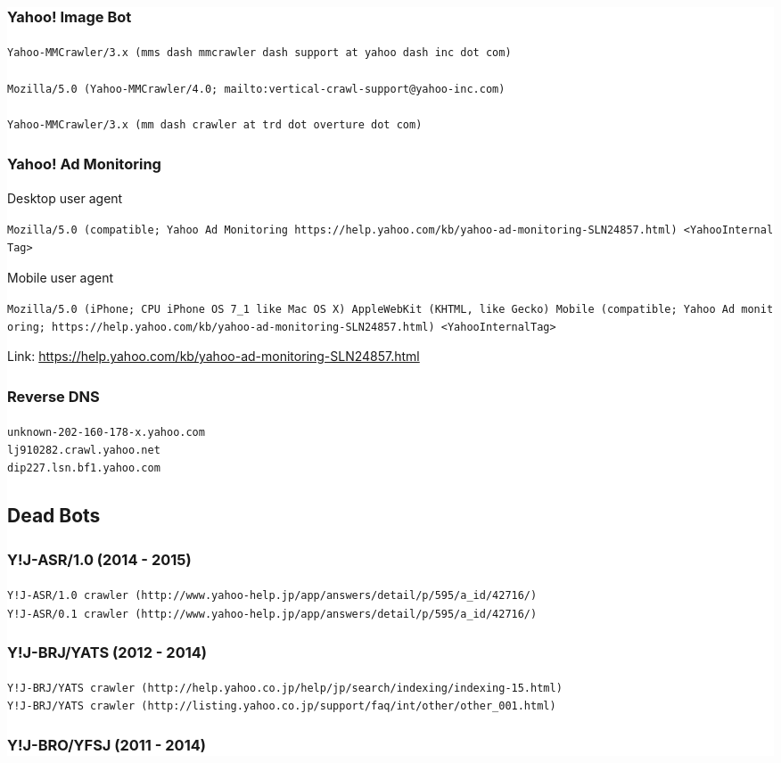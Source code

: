 ### Yahoo! Image Bot

```
Yahoo-MMCrawler/3.x (mms dash mmcrawler dash support at yahoo dash inc dot com)

Mozilla/5.0 (Yahoo-MMCrawler/4.0; mailto:vertical-crawl-support@yahoo-inc.com)

Yahoo-MMCrawler/3.x (mm dash crawler at trd dot overture dot com)
```

### Yahoo! Ad Monitoring

Desktop user agent

```
Mozilla/5.0 (compatible; Yahoo Ad Monitoring https://help.yahoo.com/kb/yahoo-ad-monitoring-SLN24857.html) <YahooInternalTag>
```

Mobile user agent

```
Mozilla/5.0 (iPhone; CPU iPhone OS 7_1 like Mac OS X) AppleWebKit (KHTML, like Gecko) Mobile (compatible; Yahoo Ad monitoring; https://help.yahoo.com/kb/yahoo-ad-monitoring-SLN24857.html) <YahooInternalTag>
````

Link: https://help.yahoo.com/kb/yahoo-ad-monitoring-SLN24857.html

### Reverse DNS

```
unknown-202-160-178-x.yahoo.com
lj910282.crawl.yahoo.net
dip227.lsn.bf1.yahoo.com
```

## Dead Bots

### Y!J-ASR/1.0 (2014 - 2015)

```
Y!J-ASR/1.0 crawler (http://www.yahoo-help.jp/app/answers/detail/p/595/a_id/42716/)
Y!J-ASR/0.1 crawler (http://www.yahoo-help.jp/app/answers/detail/p/595/a_id/42716/)
```

### Y!J-BRJ/YATS (2012 - 2014)

```
Y!J-BRJ/YATS crawler (http://help.yahoo.co.jp/help/jp/search/indexing/indexing-15.html)
Y!J-BRJ/YATS crawler (http://listing.yahoo.co.jp/support/faq/int/other/other_001.html)
```

### Y!J-BRO/YFSJ (2011 - 2014)
